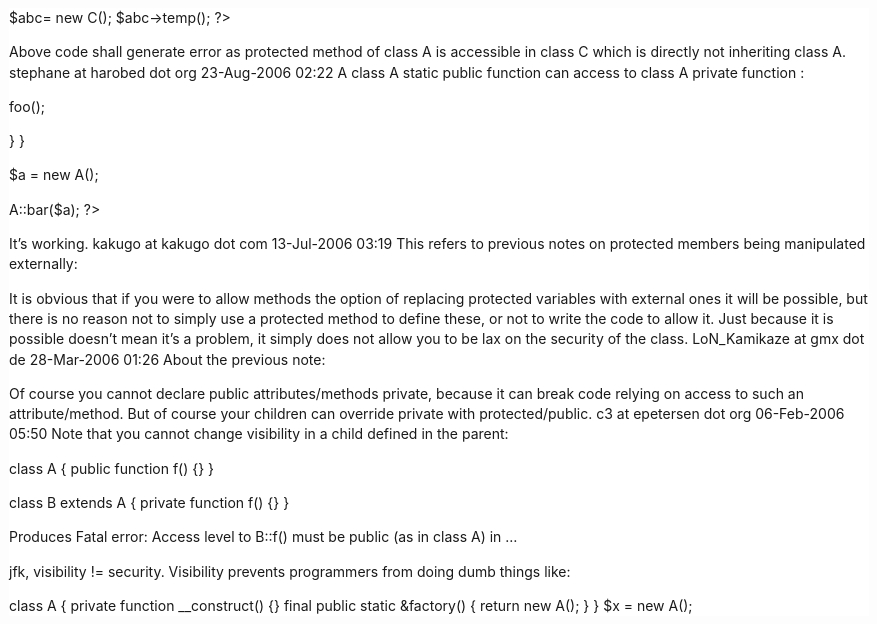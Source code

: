 $abc= new C();
$abc->temp();
?>

Above code shall generate error as protected method of class A is accessible in class C which is directly not inheriting class A.
stephane at harobed dot org
23-Aug-2006 02:22
A class A static public function can access to class A private function :

foo();


}
}

$a = new A();

A::bar($a);
?>

It’s working.
kakugo at kakugo dot com
13-Jul-2006 03:19
This refers to previous notes on protected members being manipulated externally:

It is obvious that if you were to allow methods the option of replacing protected variables with external ones it will be possible, but there is no reason not to simply use a protected method to define these, or not to write the code to allow it. Just because it is possible doesn’t mean it’s a problem, it simply does not allow you to be lax on the security of the class.
LoN_Kamikaze at gmx dot de
28-Mar-2006 01:26
About the previous note:

Of course you cannot declare public attributes/methods private, because it can break code relying on access to such an attribute/method. But of course your children can override private with protected/public.
c3 at epetersen dot org
06-Feb-2006 05:50
Note that you cannot change visibility in a child defined in the parent:

class A {
public function f() {}
}

class B extends A {
private function f() {}
}

Produces Fatal error: Access level to B::f() must be public (as in class A) in …

jfk, visibility != security. Visibility prevents programmers from doing dumb things like:

class A {
private function __construct() {}
final public static &factory() { return new A(); }
}
$x = new A();
